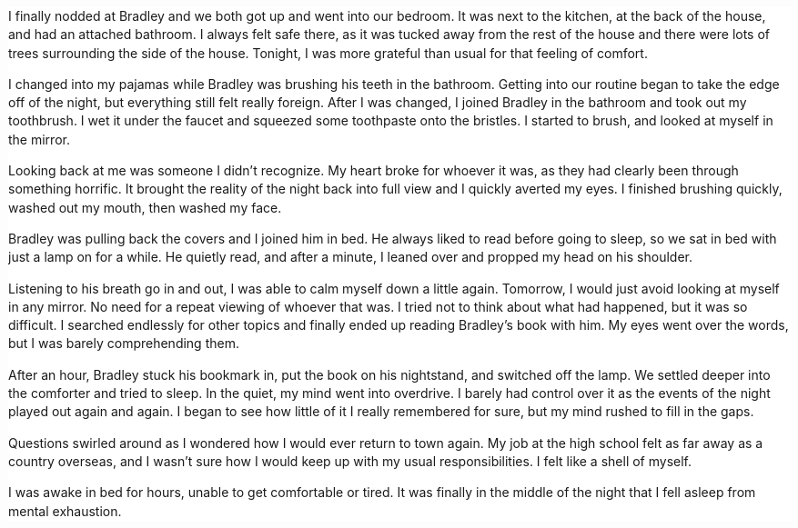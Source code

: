 I finally nodded at Bradley and we both got up and went into our bedroom. It was next to the kitchen, at the back of the house, and had an attached bathroom. I always felt safe there, as it was tucked away from the rest of the house and there were lots of trees surrounding the side of the house. Tonight, I was more grateful than usual for that feeling of comfort.

I changed into my pajamas while Bradley was brushing his teeth in the bathroom. Getting into our routine began to take the edge off of the night, but everything still felt really foreign. After I was changed, I joined Bradley in the bathroom and took out my toothbrush. I wet it under the faucet and squeezed some toothpaste onto the bristles. I started to brush, and looked at myself in the mirror.

Looking back at me was someone I didn’t recognize. My heart broke for whoever it was, as they had clearly been through something horrific. It brought the reality of the night back into full view and I quickly averted my eyes. I finished brushing quickly, washed out my mouth, then washed my face.

Bradley was pulling back the covers and I joined him in bed. He always liked to read before going to sleep, so we sat in bed with just a lamp on for a while. He quietly read, and after a minute, I leaned over and propped my head on his shoulder.

Listening to his breath go in and out, I was able to calm myself down a little again. Tomorrow, I would just avoid looking at myself in any mirror. No need for a repeat viewing of whoever that was. I tried not to think about what had happened, but it was so difficult. I searched endlessly for other topics and finally ended up reading Bradley’s book with him. My eyes went over the words, but I was barely comprehending them.

After an hour, Bradley stuck his bookmark in, put the book on his nightstand, and switched off the lamp. We settled deeper into the comforter and tried to sleep. In the quiet, my mind went into overdrive. I barely had control over it as the events of the night played out again and again. I began to see how little of it I really remembered for sure, but my mind rushed to fill in the gaps.

Questions swirled around as I wondered how I would ever return to town again. My job at the high school felt as far away as a country overseas, and I wasn’t sure how I would keep up with my usual responsibilities. I felt like a shell of myself.

I was awake in bed for hours, unable to get comfortable or tired. It was finally in the middle of the night that I fell asleep from mental exhaustion.